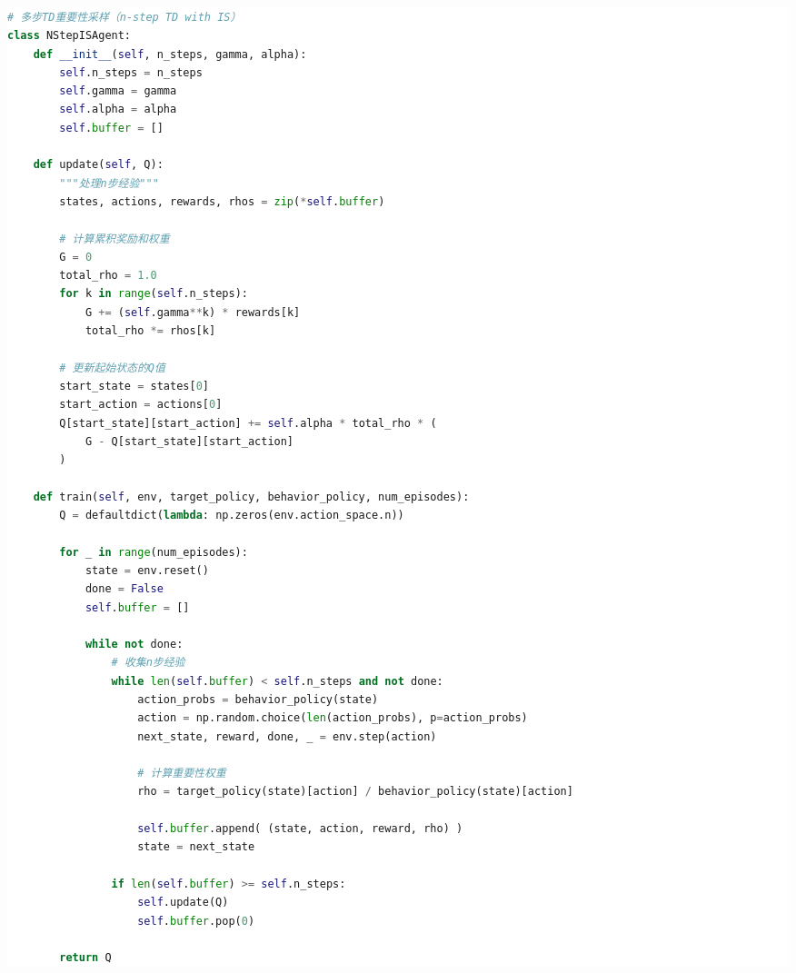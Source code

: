 

```python
# 多步TD重要性采样（n-step TD with IS）
class NStepISAgent:
    def __init__(self, n_steps, gamma, alpha):
        self.n_steps = n_steps
        self.gamma = gamma
        self.alpha = alpha
        self.buffer = []
        
    def update(self, Q):
        """处理n步经验"""
        states, actions, rewards, rhos = zip(*self.buffer)
        
        # 计算累积奖励和权重
        G = 0
        total_rho = 1.0
        for k in range(self.n_steps):
            G += (self.gamma**k) * rewards[k]
            total_rho *= rhos[k]
            
        # 更新起始状态的Q值
        start_state = states[0]
        start_action = actions[0]
        Q[start_state][start_action] += self.alpha * total_rho * (
            G - Q[start_state][start_action]
        )
        
    def train(self, env, target_policy, behavior_policy, num_episodes):
        Q = defaultdict(lambda: np.zeros(env.action_space.n))
        
        for _ in range(num_episodes):
            state = env.reset()
            done = False
            self.buffer = []
            
            while not done:
                # 收集n步经验
                while len(self.buffer) < self.n_steps and not done:
                    action_probs = behavior_policy(state)
                    action = np.random.choice(len(action_probs), p=action_probs)
                    next_state, reward, done, _ = env.step(action)
                    
                    # 计算重要性权重
                    rho = target_policy(state)[action] / behavior_policy(state)[action]
                    
                    self.buffer.append( (state, action, reward, rho) )
                    state = next_state
                
                if len(self.buffer) >= self.n_steps:
                    self.update(Q)
                    self.buffer.pop(0)
                    
        return Q
```
